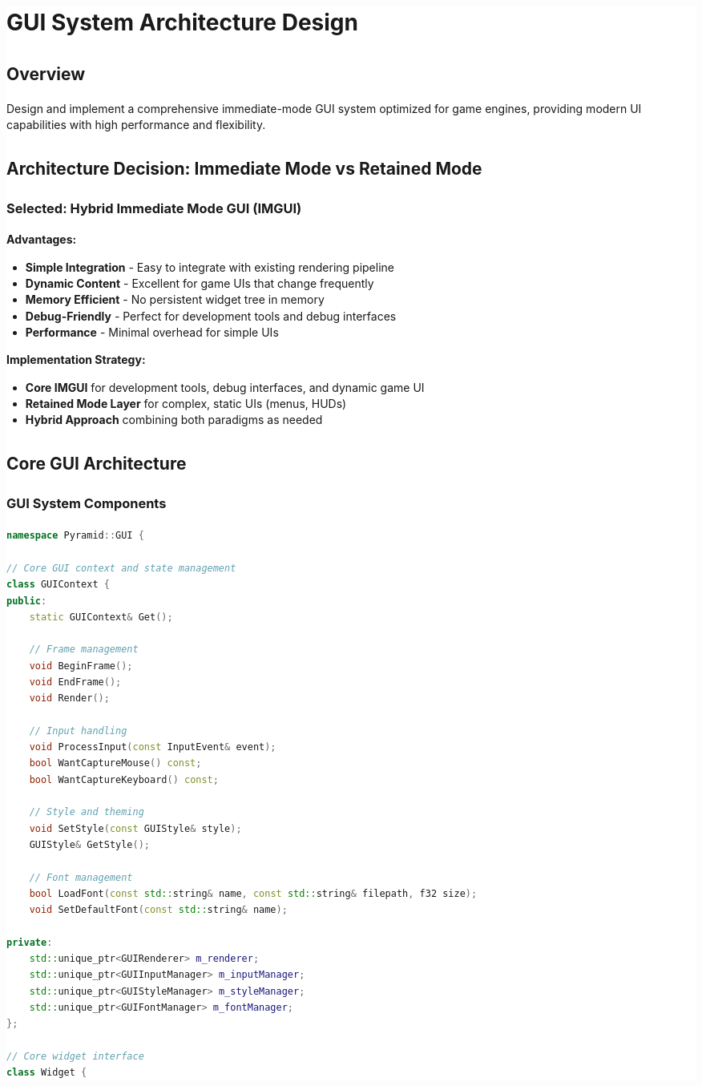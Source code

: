 # GUI System Architecture Design

## Overview
Design and implement a comprehensive immediate-mode GUI system optimized for game engines, providing modern UI capabilities with high performance and flexibility.

## Architecture Decision: Immediate Mode vs Retained Mode

### Selected: **Hybrid Immediate Mode GUI (IMGUI)**

**Advantages:**
- **Simple Integration** - Easy to integrate with existing rendering pipeline
- **Dynamic Content** - Excellent for game UIs that change frequently
- **Memory Efficient** - No persistent widget tree in memory
- **Debug-Friendly** - Perfect for development tools and debug interfaces
- **Performance** - Minimal overhead for simple UIs

**Implementation Strategy:**
- **Core IMGUI** for development tools, debug interfaces, and dynamic game UI
- **Retained Mode Layer** for complex, static UIs (menus, HUDs)
- **Hybrid Approach** combining both paradigms as needed

## Core GUI Architecture

### GUI System Components

```cpp
namespace Pyramid::GUI {

// Core GUI context and state management
class GUIContext {
public:
    static GUIContext& Get();
    
    // Frame management
    void BeginFrame();
    void EndFrame();
    void Render();
    
    // Input handling
    void ProcessInput(const InputEvent& event);
    bool WantCaptureMouse() const;
    bool WantCaptureKeyboard() const;
    
    // Style and theming
    void SetStyle(const GUIStyle& style);
    GUIStyle& GetStyle();
    
    // Font management
    bool LoadFont(const std::string& name, const std::string& filepath, f32 size);
    void SetDefaultFont(const std::string& name);
    
private:
    std::unique_ptr<GUIRenderer> m_renderer;
    std::unique_ptr<GUIInputManager> m_inputManager;
    std::unique_ptr<GUIStyleManager> m_styleManager;
    std::unique_ptr<GUIFontManager> m_fontManager;
};

// Core widget interface
class Widget {
```